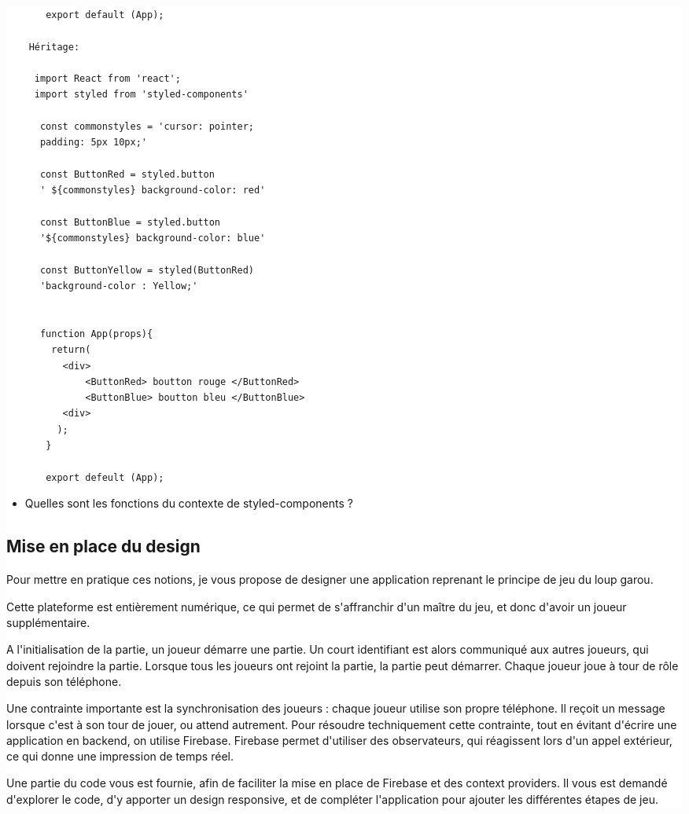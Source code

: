            export default (App);
           
        Héritage: 
        
         import React from 'react';
         import styled from 'styled-components'
         
          const commonstyles = 'cursor: pointer;
          padding: 5px 10px;'
         
          const ButtonRed = styled.button
          ' ${commonstyles} background-color: red'
          
          const ButtonBlue = styled.button
          '${commonstyles} background-color: blue'
          
          const ButtonYellow = styled(ButtonRed)
          'background-color : Yellow;'
          
          
          function App(props){
            return(
              <div>
                  <ButtonRed> boutton rouge </ButtonRed>
                  <ButtonBlue> boutton bleu </ButtonBlue>
              <div>
             );
           }
           
           export defeult (App);
        
- Quelles sont les fonctions du contexte de styled-components ?
    



## Mise en place du design

Pour mettre en pratique ces notions, je vous propose de designer une application reprenant le principe de jeu du loup garou.

Cette plateforme est entièrement numérique, ce qui permet de s'affranchir d'un maître du jeu, et donc d'avoir un joueur supplémentaire.

A l'initialisation de la partie, un joueur démarre une partie. Un court identifiant est alors communiqué aux autres joueurs, qui doivent rejoindre la partie.
Lorsque tous les joueurs ont rejoint la partie, la partie peut démarrer. Chaque joueur joue à tour de rôle depuis son téléphone.

Une contrainte importante est la synchronisation des joueurs : chaque joueur utilise son propre téléphone. Il reçoit un message lorsque c'est à son tour de jouer, ou attend autrement. Pour résoudre techniquement cette contrainte, tout en évitant d'écrire une application en backend, on utilise Firebase. Firebase permet d'utiliser des observateurs, qui réagissent lors d'un appel extérieur, ce qui donne une impression de temps réel.

Une partie du code vous est fournie, afin de faciliter la mise en place de Firebase et des context providers. Il vous est demandé d'explorer le code, d'y apporter un design responsive, et de compléter l'application pour ajouter les différentes étapes de jeu.
